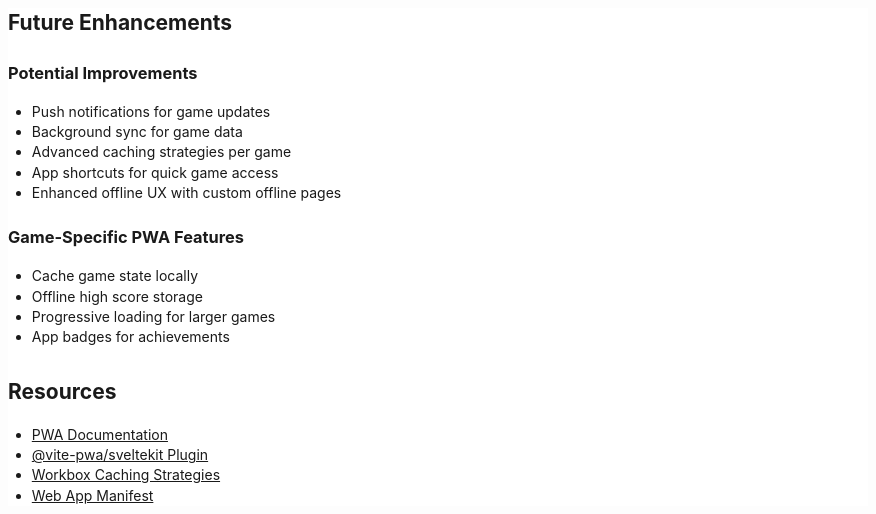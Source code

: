 ## Future Enhancements

### Potential Improvements
- Push notifications for game updates
- Background sync for game data
- Advanced caching strategies per game
- App shortcuts for quick game access
- Enhanced offline UX with custom offline pages

### Game-Specific PWA Features
- Cache game state locally
- Offline high score storage
- Progressive loading for larger games
- App badges for achievements

## Resources

- [PWA Documentation](https://web.dev/progressive-web-apps/)
- [@vite-pwa/sveltekit Plugin](https://vite-pwa-org.netlify.app/frameworks/sveltekit.html)
- [Workbox Caching Strategies](https://developer.chrome.com/docs/workbox/caching-strategies-overview/)
- [Web App Manifest](https://developer.mozilla.org/en-US/docs/Web/Manifest)